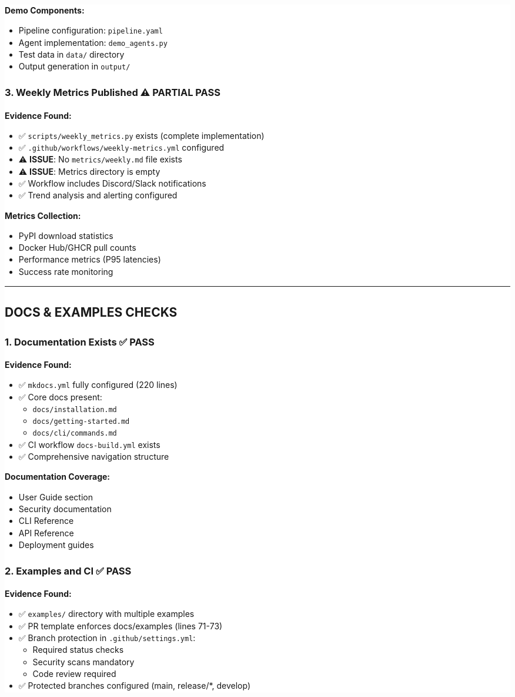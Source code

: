 **Demo Components:**
- Pipeline configuration: `pipeline.yaml`
- Agent implementation: `demo_agents.py`
- Test data in `data/` directory
- Output generation in `output/`

### 3. Weekly Metrics Published ⚠️ **PARTIAL PASS**

**Evidence Found:**
- ✅ `scripts/weekly_metrics.py` exists (complete implementation)
- ✅ `.github/workflows/weekly-metrics.yml` configured
- ⚠️ **ISSUE**: No `metrics/weekly.md` file exists
- ⚠️ **ISSUE**: Metrics directory is empty
- ✅ Workflow includes Discord/Slack notifications
- ✅ Trend analysis and alerting configured

**Metrics Collection:**
- PyPI download statistics
- Docker Hub/GHCR pull counts
- Performance metrics (P95 latencies)
- Success rate monitoring

---

## DOCS & EXAMPLES CHECKS

### 1. Documentation Exists ✅ **PASS**

**Evidence Found:**
- ✅ `mkdocs.yml` fully configured (220 lines)
- ✅ Core docs present:
  - `docs/installation.md`
  - `docs/getting-started.md`
  - `docs/cli/commands.md`
- ✅ CI workflow `docs-build.yml` exists
- ✅ Comprehensive navigation structure

**Documentation Coverage:**
- User Guide section
- Security documentation
- CLI Reference
- API Reference
- Deployment guides

### 2. Examples and CI ✅ **PASS**

**Evidence Found:**
- ✅ `examples/` directory with multiple examples
- ✅ PR template enforces docs/examples (lines 71-73)
- ✅ Branch protection in `.github/settings.yml`:
  - Required status checks
  - Security scans mandatory
  - Code review required
- ✅ Protected branches configured (main, release/*, develop)
